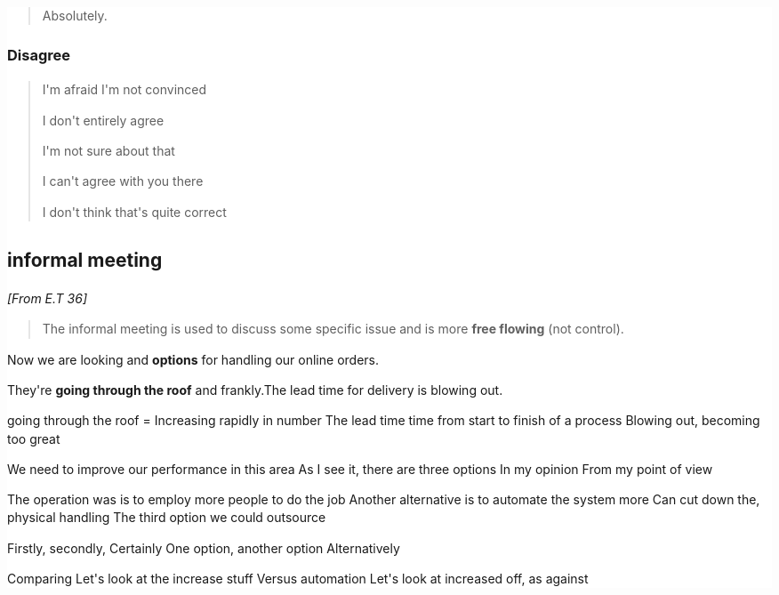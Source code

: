 > Absolutely.

### Disagree

> I'm afraid I'm not convinced
>
>
> I don't entirely agree
>
>
> I'm not sure about that
>
>
> I can't agree with you there
>
> 
>
> I don't think that's quite correct



## informal meeting

*[From E.T 36]*

> The informal meeting is used to discuss some specific issue and is more **free flowing**  (not control).



Now we are looking and **options** for handling our online orders.



They're **going through the roof** and frankly.The lead time for delivery is blowing out.

going through the roof = Increasing rapidly in number
The lead  time time from start to finish of a process
Blowing out, becoming too great



We need to improve our performance in this area
As I see it, there are three options
In my opinion
From my point of view

The operation was is to employ more people to do the job
Another alternative is to automate the system more Can cut down the, physical handling
The third option we could outsource

Firstly, secondly, Certainly
One option, another option
Alternatively

Comparing
Let's look at the increase stuff Versus automation
Let's look at increased off, as against
